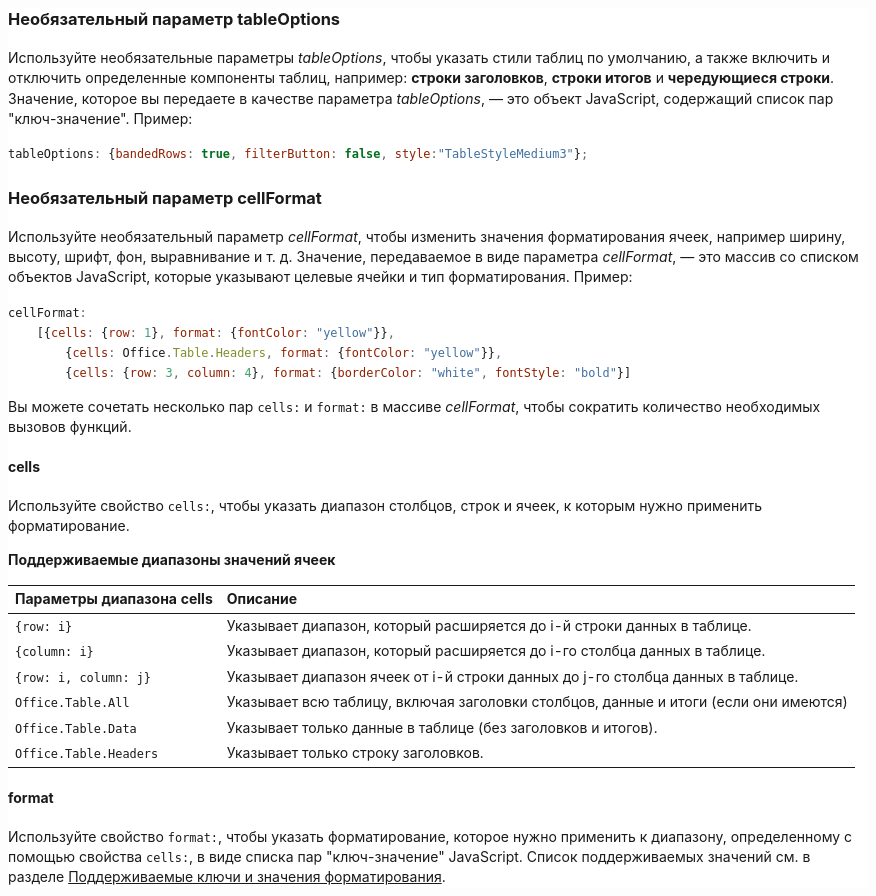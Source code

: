 
### Необязательный параметр tableOptions

Используйте необязательные параметры _tableOptions_, чтобы указать стили таблиц по умолчанию, а также включить и отключить определенные компоненты таблиц, например: **строки заголовков**, **строки итогов** и **чередующиеся строки**. Значение, которое вы передаете в качестве параметра _tableOptions_, — это объект JavaScript, содержащий список пар "ключ-значение". Пример:


```js
tableOptions: {bandedRows: true, filterButton: false, style:"TableStyleMedium3"};
```


### Необязательный параметр cellFormat

Используйте необязательный параметр _cellFormat_, чтобы изменить значения форматирования ячеек, например ширину, высоту, шрифт, фон, выравнивание и т. д. Значение, передаваемое в виде параметра _cellFormat_, — это массив со списком объектов JavaScript, которые указывают целевые ячейки и тип форматирования. Пример:


```js
cellFormat: 
    [{cells: {row: 1}, format: {fontColor: "yellow"}}, 
        {cells: Office.Table.Headers, format: {fontColor: "yellow"}}, 
        {cells: {row: 3, column: 4}, format: {borderColor: "white", fontStyle: "bold"}]
```

Вы можете сочетать несколько пар `cells:` и `format:` в массиве _cellFormat_, чтобы сократить количество необходимых вызовов функций.


#### cells

Используйте свойство `cells:`, чтобы указать диапазон столбцов, строк и ячеек, к которым нужно применить форматирование.


**Поддерживаемые диапазоны значений ячеек**


|**Параметры диапазона cells**|**Описание**|
|:-----|:-----|
| `{row: i}`|Указывает диапазон, который расширяется до i-й строки данных в таблице.|
| `{column: i}`|Указывает диапазон, который расширяется до i-го столбца данных в таблице.|
| `{row: i, column: j}`|Указывает диапазон ячеек от i-й строки данных до j-го столбца данных в таблице.|
| `Office.Table.All`|Указывает всю таблицу, включая заголовки столбцов, данные и итоги (если они имеются)|
| `Office.Table.Data`|Указывает только данные в таблице (без заголовков и итогов).|
| `Office.Table.Headers`|Указывает только строку заголовков.|

#### format

Используйте свойство `format:`, чтобы указать форматирование, которое нужно применить к диапазону, определенному с помощью свойства `cells:`, в виде списка пар "ключ-значение" JavaScript. Список поддерживаемых значений см. в разделе [Поддерживаемые ключи и значения форматирования](#Поддерживаемые-ключи-и-значения-форматирования).
